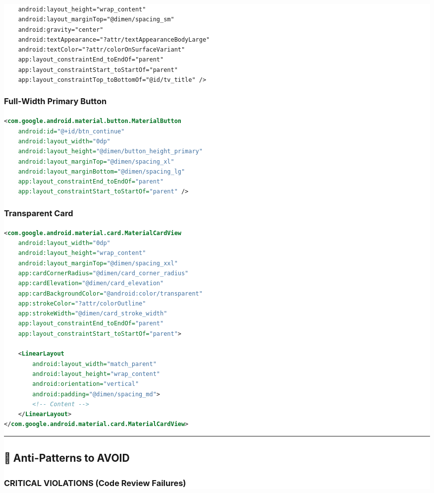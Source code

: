 ```xml
    android:layout_height="wrap_content"
    android:layout_marginTop="@dimen/spacing_sm"
    android:gravity="center"
    android:textAppearance="?attr/textAppearanceBodyLarge"
    android:textColor="?attr/colorOnSurfaceVariant"
    app:layout_constraintEnd_toEndOf="parent"
    app:layout_constraintStart_toStartOf="parent"
    app:layout_constraintTop_toBottomOf="@id/tv_title" />
```

### **Full-Width Primary Button**
```xml
<com.google.android.material.button.MaterialButton
    android:id="@+id/btn_continue"
    android:layout_width="0dp"
    android:layout_height="@dimen/button_height_primary"
    android:layout_marginTop="@dimen/spacing_xl"
    android:layout_marginBottom="@dimen/spacing_lg"
    app:layout_constraintEnd_toEndOf="parent"
    app:layout_constraintStart_toStartOf="parent" />
```

### **Transparent Card**
```xml
<com.google.android.material.card.MaterialCardView
    android:layout_width="0dp"
    android:layout_height="wrap_content"
    android:layout_marginTop="@dimen/spacing_xxl"
    app:cardCornerRadius="@dimen/card_corner_radius"
    app:cardElevation="@dimen/card_elevation"
    app:cardBackgroundColor="@android:color/transparent"
    app:strokeColor="?attr/colorOutline"
    app:strokeWidth="@dimen/card_stroke_width"
    app:layout_constraintEnd_toEndOf="parent"
    app:layout_constraintStart_toStartOf="parent">
    
    <LinearLayout
        android:layout_width="match_parent"
        android:layout_height="wrap_content"
        android:orientation="vertical"
        android:padding="@dimen/spacing_md">
        <!-- Content -->
    </LinearLayout>
</com.google.android.material.card.MaterialCardView>
```

---

## 🚫 Anti-Patterns to AVOID

### **CRITICAL VIOLATIONS (Code Review Failures)**
